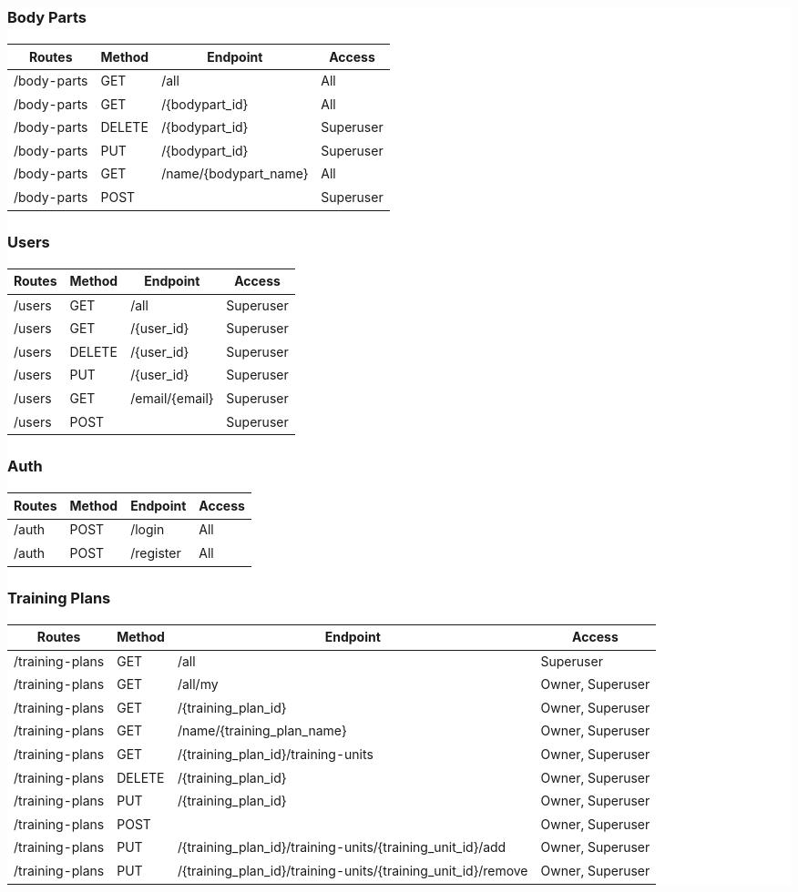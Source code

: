 
### Body Parts
| Routes           | Method | Endpoint              | Access     |
|------------------|--------|-----------------------|------------|
| /body-parts      | GET    | /all                  | All        |
| /body-parts      | GET    | /{bodypart_id}        | All        |
| /body-parts      | DELETE | /{bodypart_id}        | Superuser  |
| /body-parts      | PUT    | /{bodypart_id}        | Superuser  |
| /body-parts      | GET    | /name/{bodypart_name} | All        |
| /body-parts      | POST   |                       | Superuser  |

### Users


| Routes          | Method | Endpoint           | Access     |
|-----------------|--------|--------------------|------------|
| /users          | GET    | /all               | Superuser  |
| /users          | GET    | /{user_id}         | Superuser  |
| /users          | DELETE | /{user_id}         | Superuser  |
| /users          | PUT    | /{user_id}         | Superuser  |
| /users          | GET    | /email/{email}     | Superuser  |
| /users          | POST   |                    | Superuser  |


### Auth
| Routes         | Method  | Endpoint           | Access     |
|----------------|---------|--------------------|------------|
| /auth          | POST    | /login             | All        |
| /auth          | POST    | /register          | All        |


### Training Plans

| Routes           | Method  | Endpoint                                                      | Access            |
|------------------|---------|----------------------------------------------------------------|------------------|
| /training-plans  | GET     | /all                                                          | Superuser         |
| /training-plans  | GET     | /all/my                                                       | Owner, Superuser  |
| /training-plans  | GET     | /{training_plan_id}                                           | Owner, Superuser  |
| /training-plans  | GET     | /name/{training_plan_name}                                    | Owner, Superuser  |
| /training-plans  | GET     | /{training_plan_id}/training-units                            | Owner, Superuser  |
| /training-plans  | DELETE  | /{training_plan_id}                                           | Owner, Superuser  |
| /training-plans  | PUT     | /{training_plan_id}                                           | Owner, Superuser  |
| /training-plans  | POST    |                                                               | Owner, Superuser  |
| /training-plans  | PUT     | /{training_plan_id}/training-units/{training_unit_id}/add     | Owner, Superuser  |
| /training-plans  | PUT     | /{training_plan_id}/training-units/{training_unit_id}/remove  | Owner, Superuser  |
